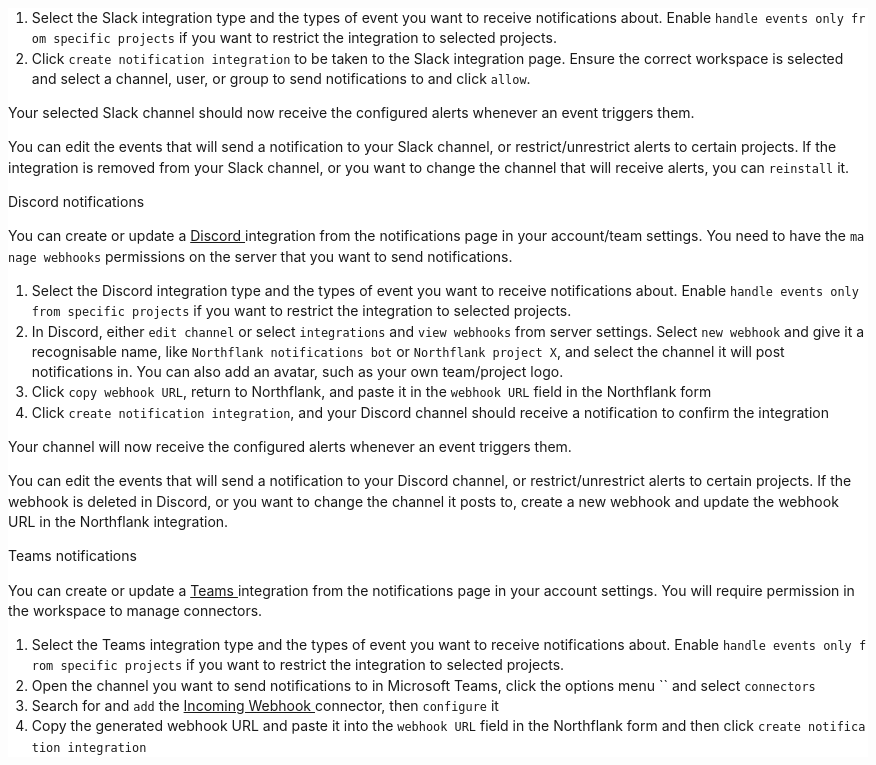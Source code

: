   1. Select the Slack integration type and the types of event you want to receive notifications about. Enable `handle events only from specific projects` if you want to restrict the integration to selected projects.
  2. Click `create notification integration` to be taken to the Slack integration page. Ensure the correct workspace is selected and select a channel, user, or group to send notifications to and click `allow`.



Your selected Slack channel should now receive the configured alerts whenever an event triggers them.

You can edit the events that will send a notification to your Slack channel, or restrict/unrestrict alerts to certain projects. If the integration is removed from your Slack channel, or you want to change the channel that will receive alerts, you can `reinstall` it.

Discord notifications

You can create or update a [Discord ](https://discord.com/) integration from the notifications page in your account/team settings. You need to have the `manage webhooks` permissions on the server that you want to send notifications.

  1. Select the Discord integration type and the types of event you want to receive notifications about. Enable `handle events only from specific projects` if you want to restrict the integration to selected projects.
  2. In Discord, either `edit channel` or select `integrations` and `view webhooks` from server settings. Select `new webhook` and give it a recognisable name, like `Northflank notifications bot` or `Northflank project X`, and select the channel it will post notifications in. You can also add an avatar, such as your own team/project logo.
  3. Click `copy webhook URL`, return to Northflank, and paste it in the `webhook URL` field in the Northflank form
  4. Click `create notification integration`, and your Discord channel should receive a notification to confirm the integration



Your channel will now receive the configured alerts whenever an event triggers them.

You can edit the events that will send a notification to your Discord channel, or restrict/unrestrict alerts to certain projects. If the webhook is deleted in Discord, or you want to change the channel it posts to, create a new webhook and update the webhook URL in the Northflank integration.

Teams notifications

You can create or update a [Teams ](https://www.microsoft.com/en-gb/microsoft-teams/group-chat-software) integration from the notifications page in your account settings. You will require permission in the workspace to manage connectors.

  1. Select the Teams integration type and the types of event you want to receive notifications about. Enable `handle events only from specific projects` if you want to restrict the integration to selected projects.
  2. Open the channel you want to send notifications to in Microsoft Teams, click the options menu `` and select `connectors`
  3. Search for and `add` the [Incoming Webhook ](https://learn.microsoft.com/en-us/microsoftteams/platform/webhooks-and-connectors/how-to/add-incoming-webhook) connector, then `configure` it
  4. Copy the generated webhook URL and paste it into the `webhook URL` field in the Northflank form and then click `create notification integration`
